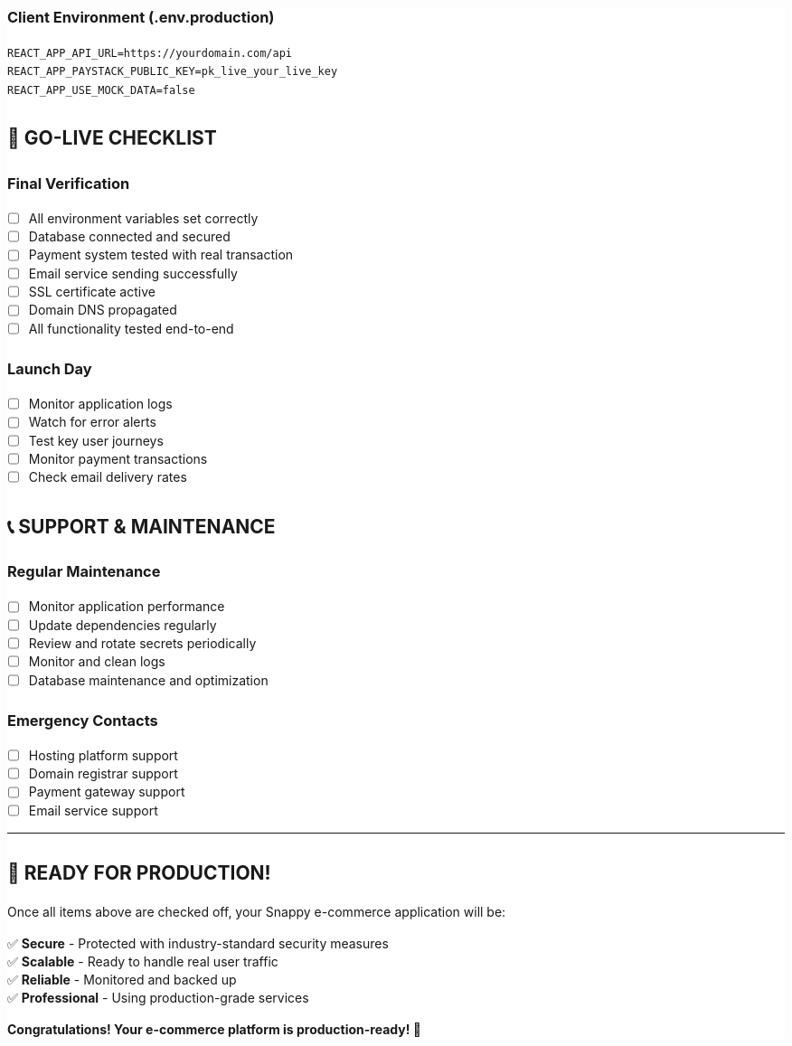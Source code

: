 ### Client Environment (.env.production)
```env
REACT_APP_API_URL=https://yourdomain.com/api
REACT_APP_PAYSTACK_PUBLIC_KEY=pk_live_your_live_key
REACT_APP_USE_MOCK_DATA=false
```

## 🚨 GO-LIVE CHECKLIST

### Final Verification
- [ ] All environment variables set correctly
- [ ] Database connected and secured
- [ ] Payment system tested with real transaction
- [ ] Email service sending successfully
- [ ] SSL certificate active
- [ ] Domain DNS propagated
- [ ] All functionality tested end-to-end

### Launch Day
- [ ] Monitor application logs
- [ ] Watch for error alerts
- [ ] Test key user journeys
- [ ] Monitor payment transactions
- [ ] Check email delivery rates

## 📞 SUPPORT & MAINTENANCE

### Regular Maintenance
- [ ] Monitor application performance
- [ ] Update dependencies regularly
- [ ] Review and rotate secrets periodically
- [ ] Monitor and clean logs
- [ ] Database maintenance and optimization

### Emergency Contacts
- [ ] Hosting platform support
- [ ] Domain registrar support
- [ ] Payment gateway support
- [ ] Email service support

---

## 🎉 READY FOR PRODUCTION!

Once all items above are checked off, your Snappy e-commerce application will be:

✅ **Secure** - Protected with industry-standard security measures  
✅ **Scalable** - Ready to handle real user traffic  
✅ **Reliable** - Monitored and backed up  
✅ **Professional** - Using production-grade services  

**Congratulations! Your e-commerce platform is production-ready! 🚀**
